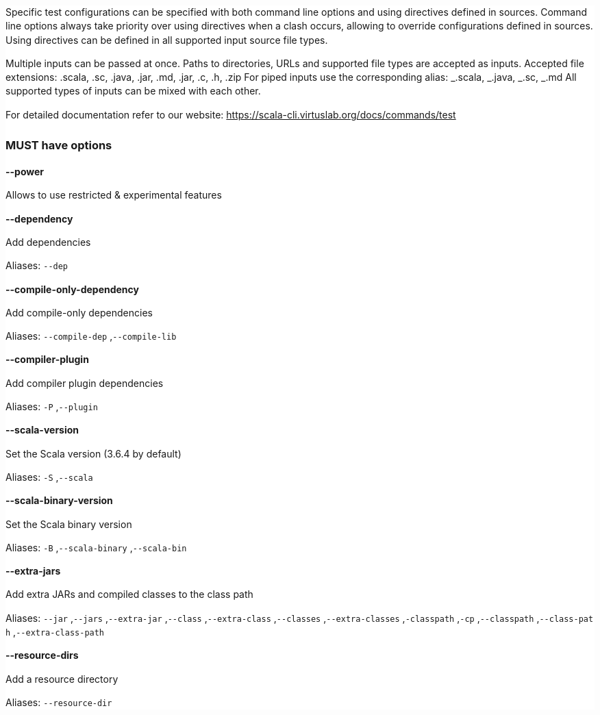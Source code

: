 Specific test configurations can be specified with both command line options and using directives defined in sources.
Command line options always take priority over using directives when a clash occurs, allowing to override configurations defined in sources.
Using directives can be defined in all supported input source file types.

Multiple inputs can be passed at once.
Paths to directories, URLs and supported file types are accepted as inputs.
Accepted file extensions: .scala, .sc, .java, .jar, .md, .jar, .c, .h, .zip
For piped inputs use the corresponding alias: _.scala, _.java, _.sc, _.md
All supported types of inputs can be mixed with each other.

For detailed documentation refer to our website: https://scala-cli.virtuslab.org/docs/commands/test

### MUST have options

**--power**

Allows to use restricted & experimental features

**--dependency**

Add dependencies

Aliases: `--dep`

**--compile-only-dependency**

Add compile-only dependencies

Aliases: `--compile-dep` ,`--compile-lib`

**--compiler-plugin**

Add compiler plugin dependencies

Aliases: `-P` ,`--plugin`

**--scala-version**

Set the Scala version (3.6.4 by default)

Aliases: `-S` ,`--scala`

**--scala-binary-version**

Set the Scala binary version

Aliases: `-B` ,`--scala-binary` ,`--scala-bin`

**--extra-jars**

Add extra JARs and compiled classes to the class path

Aliases: `--jar` ,`--jars` ,`--extra-jar` ,`--class` ,`--extra-class` ,`--classes` ,`--extra-classes` ,`-classpath` ,`-cp` ,`--classpath` ,`--class-path` ,`--extra-class-path`

**--resource-dirs**

Add a resource directory

Aliases: `--resource-dir`
